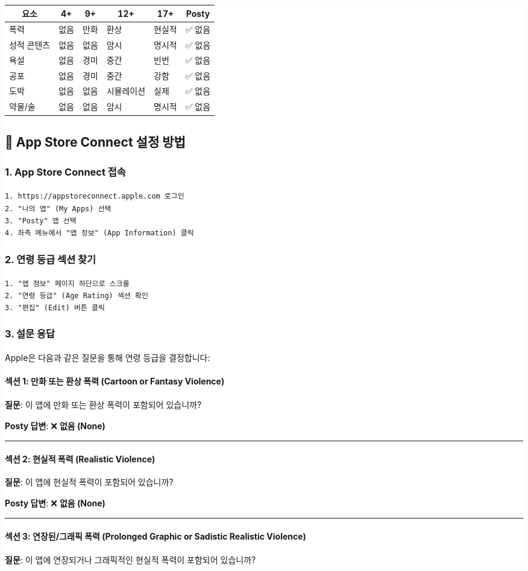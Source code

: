 | 요소 | 4+ | 9+ | 12+ | 17+ | Posty |
|------|----|----|-----|-----|-------|
| 폭력 | 없음 | 만화 | 환상 | 현실적 | ✅ 없음 |
| 성적 콘텐츠 | 없음 | 없음 | 암시 | 명시적 | ✅ 없음 |
| 욕설 | 없음 | 경미 | 중간 | 빈번 | ✅ 없음 |
| 공포 | 없음 | 경미 | 중간 | 강함 | ✅ 없음 |
| 도박 | 없음 | 없음 | 시뮬레이션 | 실제 | ✅ 없음 |
| 약물/술 | 없음 | 없음 | 암시 | 명시적 | ✅ 없음 |

## 📝 App Store Connect 설정 방법

### 1. App Store Connect 접속

```
1. https://appstoreconnect.apple.com 로그인
2. "나의 앱" (My Apps) 선택
3. "Posty" 앱 선택
4. 좌측 메뉴에서 "앱 정보" (App Information) 클릭
```

### 2. 연령 등급 섹션 찾기

```
1. "앱 정보" 페이지 하단으로 스크롤
2. "연령 등급" (Age Rating) 섹션 확인
3. "편집" (Edit) 버튼 클릭
```

### 3. 설문 응답

Apple은 다음과 같은 질문을 통해 연령 등급을 결정합니다:

#### 섹션 1: 만화 또는 환상 폭력 (Cartoon or Fantasy Violence)
**질문**: 이 앱에 만화 또는 환상 폭력이 포함되어 있습니까?

**Posty 답변**: ❌ **없음 (None)**

---

#### 섹션 2: 현실적 폭력 (Realistic Violence)
**질문**: 이 앱에 현실적 폭력이 포함되어 있습니까?

**Posty 답변**: ❌ **없음 (None)**

---

#### 섹션 3: 연장된/그래픽 폭력 (Prolonged Graphic or Sadistic Realistic Violence)
**질문**: 이 앱에 연장되거나 그래픽적인 현실적 폭력이 포함되어 있습니까?
